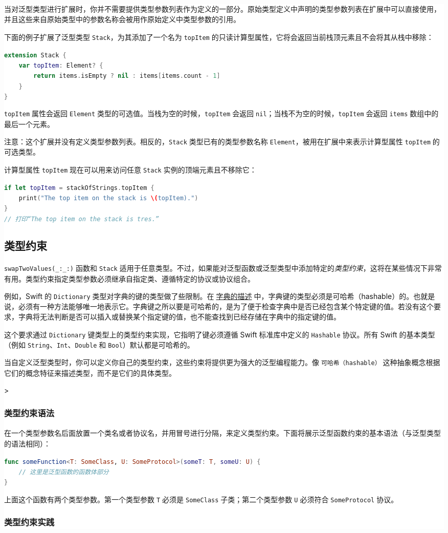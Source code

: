 当对泛型类型进行扩展时，你并不需要提供类型参数列表作为定义的一部分。原始类型定义中声明的类型参数列表在扩展中可以直接使用，并且这些来自原始类型中的参数名称会被用作原始定义中类型参数的引用。

下面的例子扩展了泛型类型 `Stack`，为其添加了一个名为 `topItem` 的只读计算型属性，它将会返回当前栈顶元素且不会将其从栈中移除：

```swift
extension Stack {
    var topItem: Element? {
        return items.isEmpty ? nil : items[items.count - 1]
    }
}
```

`topItem` 属性会返回 `Element` 类型的可选值。当栈为空的时候，`topItem` 会返回 `nil`；当栈不为空的时候，`topItem` 会返回 `items` 数组中的最后一个元素。

注意：这个扩展并没有定义类型参数列表。相反的，`Stack` 类型已有的类型参数名称 `Element`，被用在扩展中来表示计算型属性 `topItem` 的可选类型。

计算型属性 `topItem` 现在可以用来访问任意 `Stack` 实例的顶端元素且不移除它：

```swift
if let topItem = stackOfStrings.topItem {
    print("The top item on the stack is \(topItem).")
}
// 打印“The top item on the stack is tres.”
```

<a name="type_constraints"></a>
## 类型约束

`swapTwoValues(_:_:)` 函数和 `Stack` 适用于任意类型。不过，如果能对泛型函数或泛型类型中添加特定的*类型约束*，这将在某些情况下非常有用。类型约束指定类型参数必须继承自指定类、遵循特定的协议或协议组合。

例如，Swift 的 `Dictionary` 类型对字典的键的类型做了些限制。在 [字典的描述](./04_Collection_Types.md#dictionaries) 中，字典键的类型必须是可哈希（hashable）的。也就是说，必须有一种方法能够唯一地表示它。字典键之所以要是可哈希的，是为了便于检查字典中是否已经包含某个特定键的值。若没有这个要求，字典将无法判断是否可以插入或替换某个指定键的值，也不能查找到已经存储在字典中的指定键的值。

这个要求通过 `Dictionary` 键类型上的类型约束实现，它指明了键必须遵循 Swift 标准库中定义的 `Hashable` 协议。所有 Swift 的基本类型（例如 `String`、`Int`、`Double` 和 `Bool`）默认都是可哈希的。

当自定义泛型类型时，你可以定义你自己的类型约束，这些约束将提供更为强大的泛型编程能力。像 `可哈希（hashable）` 这种抽象概念根据它们的概念特征来描述类型，而不是它们的具体类型。

<a name="type_constraint_syntax"></a>>
### 类型约束语法

在一个类型参数名后面放置一个类名或者协议名，并用冒号进行分隔，来定义类型约束。下面将展示泛型函数约束的基本语法（与泛型类型的语法相同）：

```swift
func someFunction<T: SomeClass, U: SomeProtocol>(someT: T, someU: U) {
    // 这里是泛型函数的函数体部分
}
```

上面这个函数有两个类型参数。第一个类型参数 `T` 必须是 `SomeClass` 子类；第二个类型参数 `U` 必须符合 `SomeProtocol` 协议。

<a name="type_constraints_in_action"></a>
### 类型约束实践
